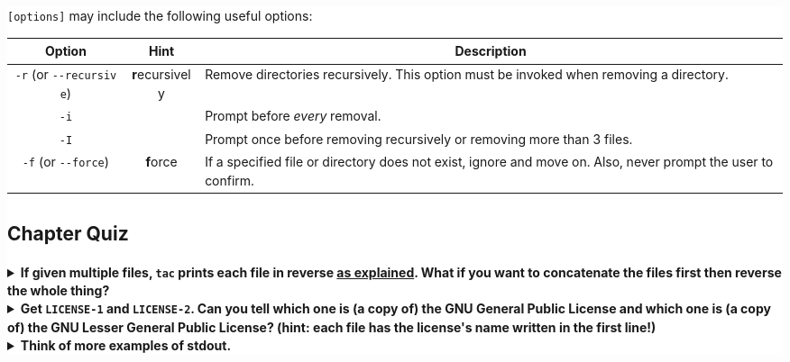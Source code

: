 `[options]` may include the following useful options:

|Option|Hint|Description|
|:---:|:---:|---|
|`-r` (or `--recursive`)|<b>r</b>ecursively|Remove directories recursively. This option must be invoked when removing a directory.|
|`-i`||Prompt before _every_ removal.|
|`-I`||Prompt once before removing recursively or removing more than 3 files.|
|`-f` (or `--force`)|<b>f</b>orce|If a specified file or directory does not exist, ignore and move on. Also, never prompt the user to confirm.|

Chapter Quiz
------------

<details><summary><b>
        If given multiple files, <code>tac</code> prints each file in reverse
        <a href="#tacre">as explained</a>. What if you want to concatenate the
        files first then reverse the whole thing?
    </b></summary></details>

<details><summary><b>
        Get <code>LICENSE-1</code> and <code>LICENSE-2</code>. Can you tell
        which one is (a copy of) the GNU General Public License and which one is
        (a copy of) the GNU Lesser General Public License? (hint: each file has
        the license's name written in the first line!)
    </b></summary></details>

<details><summary><b>
        Think of more examples of stdout.
    </b></summary></details>


[la1]: #notion-of-file-timestamp--types-of-file-timestamps-in-gnulinux
[edc1]: chapter01.md#brief-description-of-the-linux-file-system-hierarchy